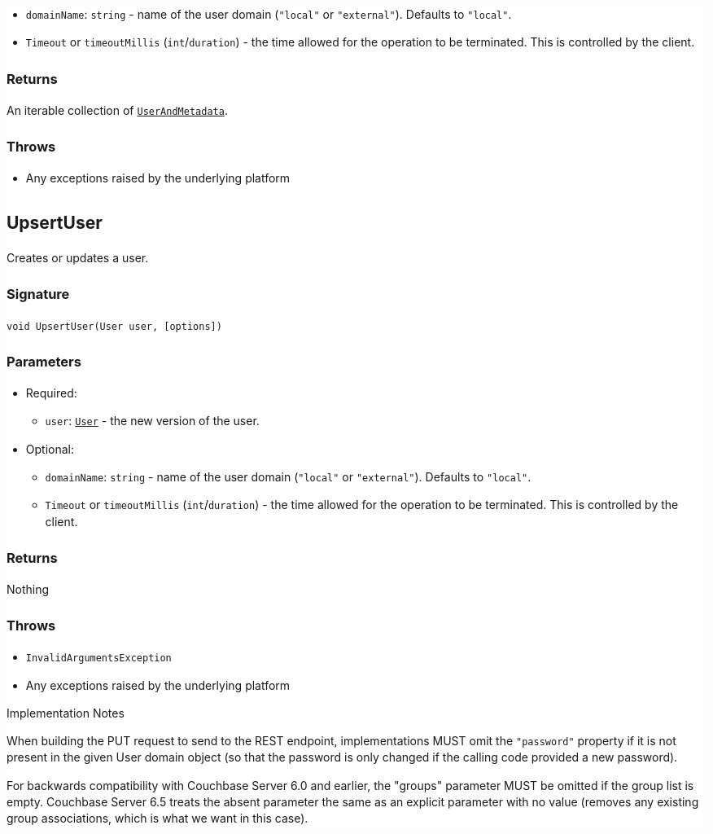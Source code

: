   * `domainName`: `string` - name of the user domain (`"local"` or `"external"`). Defaults to `"local"`.

* `Timeout` or `timeoutMillis` (`int`/`duration`) - the time allowed for the operation to be terminated. This is controlled by the client.

### Returns

An iterable collection of [`UserAndMetadata`](#userandmetadata).

### Throws

* Any exceptions raised by the underlying platform

## UpsertUser

Creates or updates a user.

### Signature

```
void UpsertUser(User user, [options])
```

### Parameters

* Required:

  * `user`: [`User`](#user) - the new version of the user.

* Optional:

  * `domainName`: `string` - name of the user domain (`"local"` or `"external"`). Defaults to `"local"`.

  * `Timeout` or `timeoutMillis` (`int`/`duration`) - the time allowed for the operation to be terminated. This is controlled by the client.

### Returns

Nothing

### Throws

* `InvalidArgumentsException`

* Any exceptions raised by the underlying platform

Implementation Notes

When building the PUT request to send to the REST endpoint, implementations MUST omit the `"password"` property if it is not present in the
given User domain object (so that the password is only changed if the calling code provided a new password).

For backwards compatibility with Couchbase Server 6.0 and earlier, the "groups" parameter MUST be omitted if the group list is
empty. Couchbase Server 6.5 treats the absent parameter the same as an explicit parameter with no value (removes any existing group
associations, which is what we want in this case).
